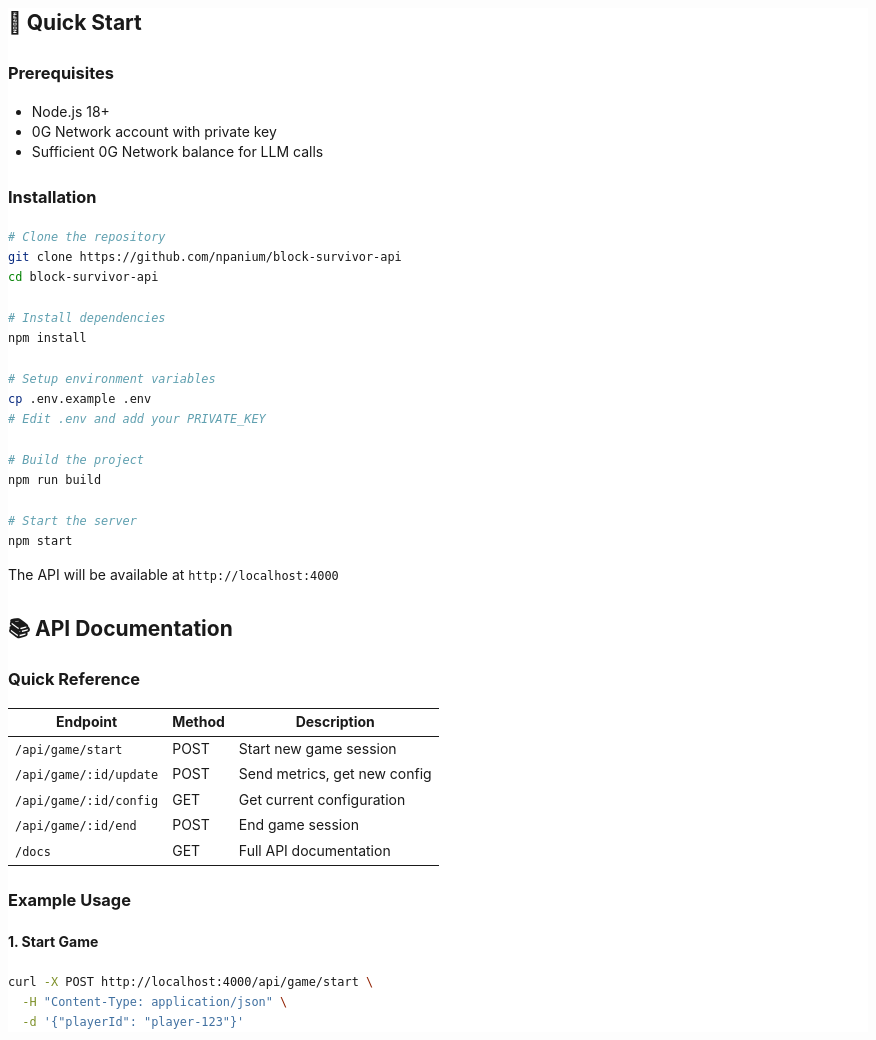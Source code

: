 ## 🚀 Quick Start

### Prerequisites

- Node.js 18+
- 0G Network account with private key
- Sufficient 0G Network balance for LLM calls

### Installation

```bash
# Clone the repository
git clone https://github.com/npanium/block-survivor-api
cd block-survivor-api

# Install dependencies
npm install

# Setup environment variables
cp .env.example .env
# Edit .env and add your PRIVATE_KEY

# Build the project
npm run build

# Start the server
npm start
```

The API will be available at `http://localhost:4000`

## 📚 API Documentation

### Quick Reference

| Endpoint               | Method | Description                  |
| ---------------------- | ------ | ---------------------------- |
| `/api/game/start`      | POST   | Start new game session       |
| `/api/game/:id/update` | POST   | Send metrics, get new config |
| `/api/game/:id/config` | GET    | Get current configuration    |
| `/api/game/:id/end`    | POST   | End game session             |
| `/docs`                | GET    | Full API documentation       |

### Example Usage

#### 1. Start Game

```bash
curl -X POST http://localhost:4000/api/game/start \
  -H "Content-Type: application/json" \
  -d '{"playerId": "player-123"}'
```
